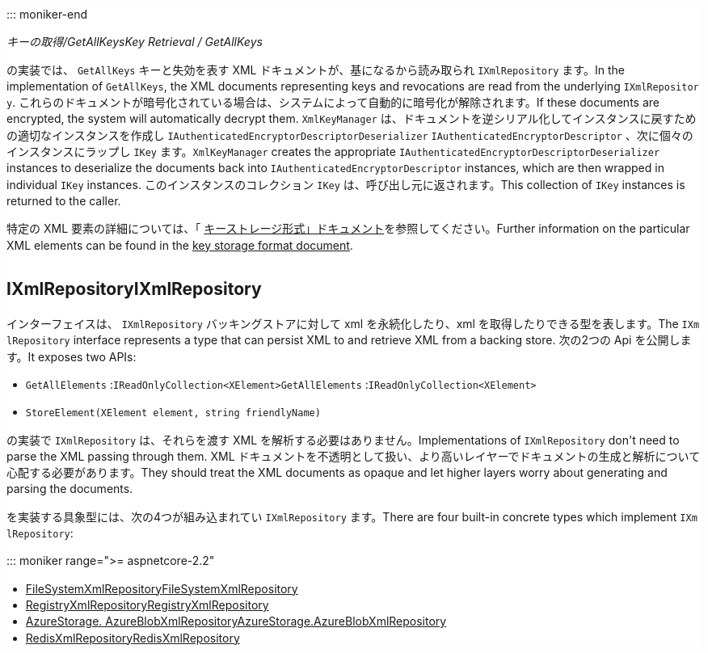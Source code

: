 ::: moniker-end

<span data-ttu-id="f1ec9-153">*キーの取得/GetAllKeys*</span><span class="sxs-lookup"><span data-stu-id="f1ec9-153">*Key Retrieval / GetAllKeys*</span></span>

<span data-ttu-id="f1ec9-154">の実装では、 `GetAllKeys` キーと失効を表す XML ドキュメントが、基になるから読み取られ `IXmlRepository` ます。</span><span class="sxs-lookup"><span data-stu-id="f1ec9-154">In the implementation of `GetAllKeys`, the XML documents representing keys and revocations are read from the underlying `IXmlRepository`.</span></span> <span data-ttu-id="f1ec9-155">これらのドキュメントが暗号化されている場合は、システムによって自動的に暗号化が解除されます。</span><span class="sxs-lookup"><span data-stu-id="f1ec9-155">If these documents are encrypted, the system will automatically decrypt them.</span></span> <span data-ttu-id="f1ec9-156">`XmlKeyManager` は、ドキュメントを逆シリアル化してインスタンスに戻すための適切なインスタンスを作成し `IAuthenticatedEncryptorDescriptorDeserializer` `IAuthenticatedEncryptorDescriptor` 、次に個々のインスタンスにラップし `IKey` ます。</span><span class="sxs-lookup"><span data-stu-id="f1ec9-156">`XmlKeyManager` creates the appropriate `IAuthenticatedEncryptorDescriptorDeserializer` instances to deserialize the documents back into `IAuthenticatedEncryptorDescriptor` instances, which are then wrapped in individual `IKey` instances.</span></span> <span data-ttu-id="f1ec9-157">このインスタンスのコレクション `IKey` は、呼び出し元に返されます。</span><span class="sxs-lookup"><span data-stu-id="f1ec9-157">This collection of `IKey` instances is returned to the caller.</span></span>

<span data-ttu-id="f1ec9-158">特定の XML 要素の詳細については、「 [キーストレージ形式」ドキュメント](xref:security/data-protection/implementation/key-storage-format#data-protection-implementation-key-storage-format)を参照してください。</span><span class="sxs-lookup"><span data-stu-id="f1ec9-158">Further information on the particular XML elements can be found in the [key storage format document](xref:security/data-protection/implementation/key-storage-format#data-protection-implementation-key-storage-format).</span></span>

## <a name="ixmlrepository"></a><span data-ttu-id="f1ec9-159">IXmlRepository</span><span class="sxs-lookup"><span data-stu-id="f1ec9-159">IXmlRepository</span></span>

<span data-ttu-id="f1ec9-160">インターフェイスは、 `IXmlRepository` バッキングストアに対して xml を永続化したり、xml を取得したりできる型を表します。</span><span class="sxs-lookup"><span data-stu-id="f1ec9-160">The `IXmlRepository` interface represents a type that can persist XML to and retrieve XML from a backing store.</span></span> <span data-ttu-id="f1ec9-161">次の2つの Api を公開します。</span><span class="sxs-lookup"><span data-stu-id="f1ec9-161">It exposes two APIs:</span></span>

* <span data-ttu-id="f1ec9-162">`GetAllElements` :`IReadOnlyCollection<XElement>`</span><span class="sxs-lookup"><span data-stu-id="f1ec9-162">`GetAllElements` :`IReadOnlyCollection<XElement>`</span></span>

* `StoreElement(XElement element, string friendlyName)`

<span data-ttu-id="f1ec9-163">の実装で `IXmlRepository` は、それらを渡す XML を解析する必要はありません。</span><span class="sxs-lookup"><span data-stu-id="f1ec9-163">Implementations of `IXmlRepository` don't need to parse the XML passing through them.</span></span> <span data-ttu-id="f1ec9-164">XML ドキュメントを不透明として扱い、より高いレイヤーでドキュメントの生成と解析について心配する必要があります。</span><span class="sxs-lookup"><span data-stu-id="f1ec9-164">They should treat the XML documents as opaque and let higher layers worry about generating and parsing the documents.</span></span>

<span data-ttu-id="f1ec9-165">を実装する具象型には、次の4つが組み込まれてい `IXmlRepository` ます。</span><span class="sxs-lookup"><span data-stu-id="f1ec9-165">There are four built-in concrete types which implement `IXmlRepository`:</span></span>

::: moniker range=">= aspnetcore-2.2"

* [<span data-ttu-id="f1ec9-166">FileSystemXmlRepository</span><span class="sxs-lookup"><span data-stu-id="f1ec9-166">FileSystemXmlRepository</span></span>](/dotnet/api/microsoft.aspnetcore.dataprotection.repositories.filesystemxmlrepository)
* [<span data-ttu-id="f1ec9-167">RegistryXmlRepository</span><span class="sxs-lookup"><span data-stu-id="f1ec9-167">RegistryXmlRepository</span></span>](/dotnet/api/microsoft.aspnetcore.dataprotection.repositories.registryxmlrepository)
* [<span data-ttu-id="f1ec9-168">AzureStorage. AzureBlobXmlRepository</span><span class="sxs-lookup"><span data-stu-id="f1ec9-168">AzureStorage.AzureBlobXmlRepository</span></span>](/dotnet/api/microsoft.aspnetcore.dataprotection.azurestorage.azureblobxmlrepository)
* [<span data-ttu-id="f1ec9-169">RedisXmlRepository</span><span class="sxs-lookup"><span data-stu-id="f1ec9-169">RedisXmlRepository</span></span>](/dotnet/api/microsoft.aspnetcore.dataprotection.stackexchangeredis.redisxmlrepository)
